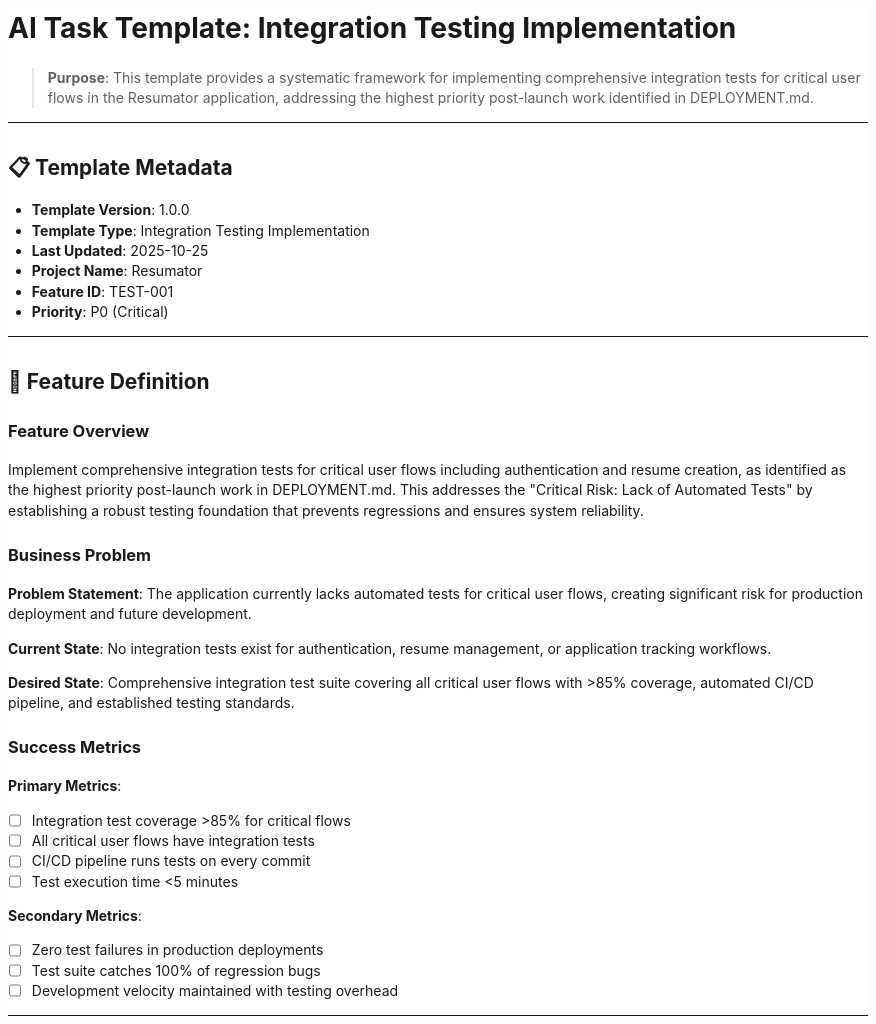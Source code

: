 # AI Task Template: Integration Testing Implementation

> **Purpose**: This template provides a systematic framework for implementing comprehensive integration tests for critical user flows in the Resumator application, addressing the highest priority post-launch work identified in DEPLOYMENT.md.

---

## 📋 Template Metadata

- **Template Version**: 1.0.0
- **Template Type**: Integration Testing Implementation
- **Last Updated**: 2025-10-25
- **Project Name**: Resumator
- **Feature ID**: TEST-001
- **Priority**: P0 (Critical)

---

## 🎯 Feature Definition

### Feature Overview
Implement comprehensive integration tests for critical user flows including authentication and resume creation, as identified as the highest priority post-launch work in DEPLOYMENT.md. This addresses the "Critical Risk: Lack of Automated Tests" by establishing a robust testing foundation that prevents regressions and ensures system reliability.

### Business Problem
**Problem Statement**: The application currently lacks automated tests for critical user flows, creating significant risk for production deployment and future development.

**Current State**: No integration tests exist for authentication, resume management, or application tracking workflows.

**Desired State**: Comprehensive integration test suite covering all critical user flows with >85% coverage, automated CI/CD pipeline, and established testing standards.

### Success Metrics
**Primary Metrics**:
- [ ] Integration test coverage >85% for critical flows
- [ ] All critical user flows have integration tests
- [ ] CI/CD pipeline runs tests on every commit
- [ ] Test execution time <5 minutes

**Secondary Metrics**:
- [ ] Zero test failures in production deployments
- [ ] Test suite catches 100% of regression bugs
- [ ] Development velocity maintained with testing overhead

---

